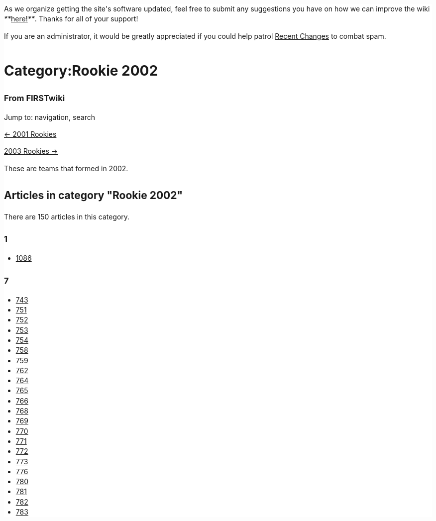 As we organize getting the site's software updated, feel free to submit any
suggestions you have on how we can improve the wiki
_**_[here!](/index.php/User:Hallry/Suggestions "User:Hallry/Suggestions"
)_**_. Thanks for all of your support!

If you are an administrator, it would be greatly appreciated if you could help
patrol [Recent Changes](/index.php/Special:Recentchanges
"Special:Recentchanges" ) to combat spam.

# Category:Rookie 2002

### From FIRSTwiki

Jump to: navigation, search

[&lt;- 2001 Rookies](/index.php/Category:Rookie_2001 "Category:Rookie 2001" )

[2003 Rookies -&gt;](/index.php/Category:Rookie_2003 "Category:Rookie 2003" )

These are teams that formed in 2002.

  

## Articles in category "Rookie 2002"

There are 150 articles in this category.

### 1

  * [1086](/index.php/1086 "1086" )

### 7

  * [743](/index.php/743 "743" )
  * [751](/index.php/751 "751" )
  * [752](/index.php/752 "752" )
  * [753](/index.php/753 "753" )
  * [754](/index.php/754 "754" )
  * [758](/index.php/758 "758" )
  * [759](/index.php/759 "759" )
  * [762](/index.php/762 "762" )
  * [764](/index.php/764 "764" )
  * [765](/index.php/765 "765" )
  * [766](/index.php/766 "766" )
  * [768](/index.php/768 "768" )
  * [769](/index.php/769 "769" )
  * [770](/index.php/770 "770" )
  * [771](/index.php/771 "771" )
  * [772](/index.php/772 "772" )
  * [773](/index.php/773 "773" )
  * [776](/index.php/776 "776" )
  * [780](/index.php/780 "780" )
  * [781](/index.php/781 "781" )
  * [782](/index.php/782 "782" )
  * [783](/index.php/783 "783" )
